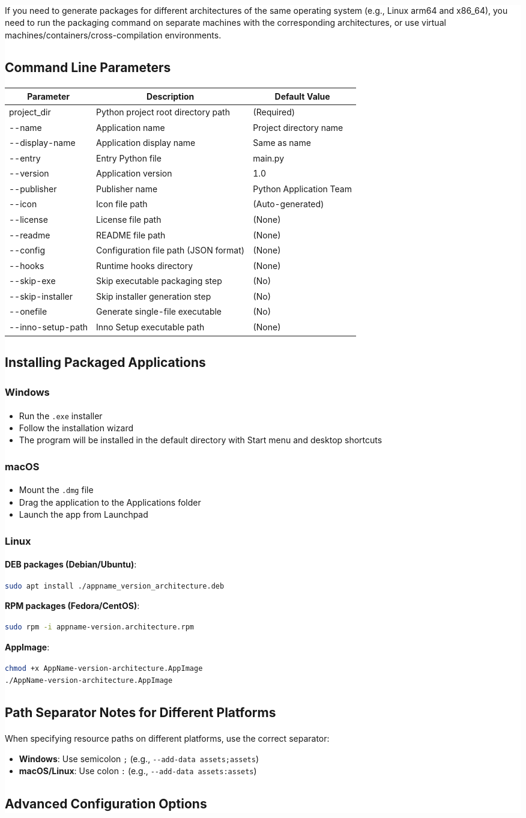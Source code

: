 If you need to generate packages for different architectures of the same operating system (e.g., Linux arm64 and x86_64), you need to run the packaging command on separate machines with the corresponding architectures, or use virtual machines/containers/cross-compilation environments.

## Command Line Parameters

| Parameter | Description | Default Value |
|-----------|-------------|---------------|
| project_dir | Python project root directory path | (Required) |
| --name | Application name | Project directory name |
| --display-name | Application display name | Same as name |
| --entry | Entry Python file | main.py |
| --version | Application version | 1.0 |
| --publisher | Publisher name | Python Application Team |
| --icon | Icon file path | (Auto-generated) |
| --license | License file path | (None) |
| --readme | README file path | (None) |
| --config | Configuration file path (JSON format) | (None) |
| --hooks | Runtime hooks directory | (None) |
| --skip-exe | Skip executable packaging step | (No) |
| --skip-installer | Skip installer generation step | (No) |
| --onefile | Generate single-file executable | (No) |
| --inno-setup-path | Inno Setup executable path | (None) |

## Installing Packaged Applications

### Windows

- Run the `.exe` installer
- Follow the installation wizard
- The program will be installed in the default directory with Start menu and desktop shortcuts

### macOS

- Mount the `.dmg` file
- Drag the application to the Applications folder
- Launch the app from Launchpad

### Linux

**DEB packages (Debian/Ubuntu)**:
```bash
sudo apt install ./appname_version_architecture.deb
```

**RPM packages (Fedora/CentOS)**:
```bash
sudo rpm -i appname-version.architecture.rpm
```

**AppImage**:
```bash
chmod +x AppName-version-architecture.AppImage
./AppName-version-architecture.AppImage
```

## Path Separator Notes for Different Platforms

When specifying resource paths on different platforms, use the correct separator:

- **Windows**: Use semicolon `;` (e.g., `--add-data assets;assets`)
- **macOS/Linux**: Use colon `:` (e.g., `--add-data assets:assets`)

## Advanced Configuration Options
